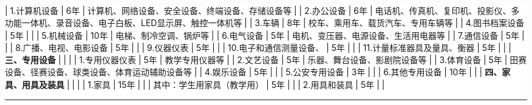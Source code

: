 | 1.计算机设备                | 6年          | 计算机、网络设备、安全设备、终端设备、存储设备等             |
| 2.办公设备                  | 6年          | 电话机、传真机、复印机、投影仪、多功能一体机、录音设备、电子白板、LED显示屏、触控一体机等 |
| 3.车辆                      | 8年          | 校车、乘用车、载货汽车、专用车辆等                           |
| 4.图书档案设备              | 5年          |                                                              |
| 5.机械设备                  | 10年         | 电梯、制冷空调、锅炉等                                       |
| 6.电气设备                  | 5年          | 电机、变压器、电源设备、生活用电器等                         |
| 7.通信设备                  | 5年          |                                                              |
| 8.广播、电视、电影设备      | 5年          |                                                              |
| 9.仪器仪表                  | 5年          |                                                              |
| 10.电子和通信测量设备、     | 5年          |                                                              |
| 11.计量标准器具及量具、衡器 | 5年          |                                                              |
| **三、专用设备**            |              |                                                              |
| 1.专用仪器仪表              | 5年          | 教学专用仪器等                                               |
| 2.文艺设备                  | 5年          | 乐器、舞台设备、影剧院设备等                                 |
| 3.体育设备                  | 5年          | 田赛设备、径赛设备、球类设备、体育运动辅助设备等             |
| 4.娱乐设备                  | 5年          |                                                              |
| 5.公安专用设备              | 3年          |                                                              |
| 6.其他专用设备              | 10年         |                                                              |
| **四、家具、用具及装具**    |              |                                                              |
| 1.家具                      | 15年         |                                                              |
| 其中：学生用家具（教学用）  | 5年          |                                                              |
| 2.用具和装具                | 5年          |                                                              |

 

 



------

[^1]:本规定所指的中小学校包括各级人民政府和接受国家经常性资助的社会力量举办的普通中小学校、中等职业学校、特殊教育学校、工读教育学校、成人中学和成人初等学校。各级人民政府和接受国家经常性资助的社会力量举办的幼儿园依照本规定执行。